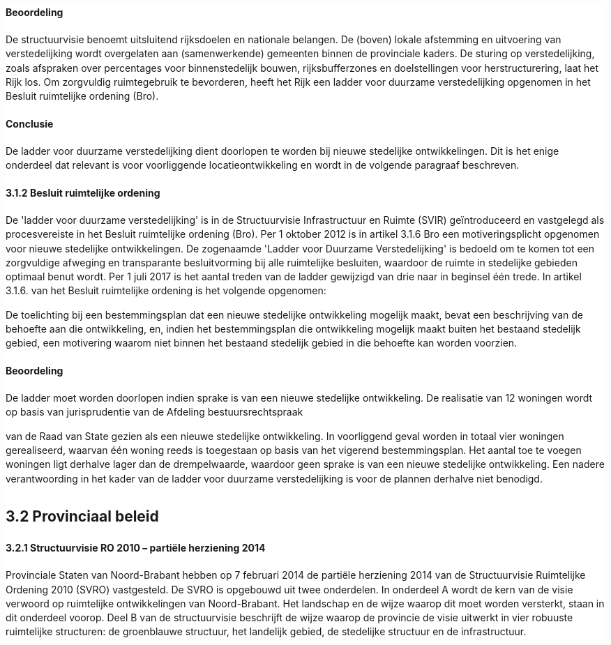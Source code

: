 #### Beoordeling

De structuurvisie benoemt uitsluitend rijksdoelen en nationale belangen. De (boven) lokale afstemming en uitvoering van verstedelijking wordt overgelaten aan (samenwerkende) gemeenten binnen de provinciale kaders. De sturing op verstedelijking, zoals afspraken over percentages voor binnenstedelijk bouwen, rijksbufferzones en doelstellingen voor herstructurering, laat het Rijk los. Om zorgvuldig ruimtegebruik te bevorderen, heeft het Rijk een ladder voor duurzame verstedelijking opgenomen in het Besluit ruimtelijke ordening (Bro).

#### Conclusie

De ladder voor duurzame verstedelijking dient doorlopen te worden bij nieuwe stedelijke ontwikkelingen. Dit is het enige onderdeel dat relevant is voor voorliggende locatieontwikkeling en wordt in de volgende paragraaf beschreven.

#### <span id="page-8-3"></span>3.1.2 Besluit ruimtelijke ordening

De 'ladder voor duurzame verstedelijking' is in de Structuurvisie Infrastructuur en Ruimte (SVIR) geïntroduceerd en vastgelegd als procesvereiste in het Besluit ruimtelijke ordening (Bro). Per 1 oktober 2012 is in artikel 3.1.6 Bro een motiveringsplicht opgenomen voor nieuwe stedelijke ontwikkelingen. De zogenaamde 'Ladder voor Duurzame Verstedelijking' is bedoeld om te komen tot een zorgvuldige afweging en transparante besluitvorming bij alle ruimtelijke besluiten, waardoor de ruimte in stedelijke gebieden optimaal benut wordt. Per 1 juli 2017 is het aantal treden van de ladder gewijzigd van drie naar in beginsel één trede. In artikel 3.1.6. van het Besluit ruimtelijke ordening is het volgende opgenomen:

De toelichting bij een bestemmingsplan dat een nieuwe stedelijke ontwikkeling mogelijk maakt, bevat een beschrijving van de behoefte aan die ontwikkeling, en, indien het bestemmingsplan die ontwikkeling mogelijk maakt buiten het bestaand stedelijk gebied, een motivering waarom niet binnen het bestaand stedelijk gebied in die behoefte kan worden voorzien.

#### Beoordeling

De ladder moet worden doorlopen indien sprake is van een nieuwe stedelijke ontwikkeling. De realisatie van 12 woningen wordt op basis van jurisprudentie van de Afdeling bestuursrechtspraak

van de Raad van State gezien als een nieuwe stedelijke ontwikkeling. In voorliggend geval worden in totaal vier woningen gerealiseerd, waarvan één woning reeds is toegestaan op basis van het vigerend bestemmingsplan. Het aantal toe te voegen woningen ligt derhalve lager dan de drempelwaarde, waardoor geen sprake is van een nieuwe stedelijke ontwikkeling. Een nadere verantwoording in het kader van de ladder voor duurzame verstedelijking is voor de plannen derhalve niet benodigd.

## <span id="page-9-0"></span>**3.2 Provinciaal beleid**

#### <span id="page-9-1"></span>3.2.1 Structuurvisie RO 2010 – partiële herziening 2014

Provinciale Staten van Noord-Brabant hebben op 7 februari 2014 de partiële herziening 2014 van de Structuurvisie Ruimtelijke Ordening 2010 (SVRO) vastgesteld. De SVRO is opgebouwd uit twee onderdelen. In onderdeel A wordt de kern van de visie verwoord op ruimtelijke ontwikkelingen van Noord-Brabant. Het landschap en de wijze waarop dit moet worden versterkt, staan in dit onderdeel voorop. Deel B van de structuurvisie beschrijft de wijze waarop de provincie de visie uitwerkt in vier robuuste ruimtelijke structuren: de groenblauwe structuur, het landelijk gebied, de stedelijke structuur en de infrastructuur.
